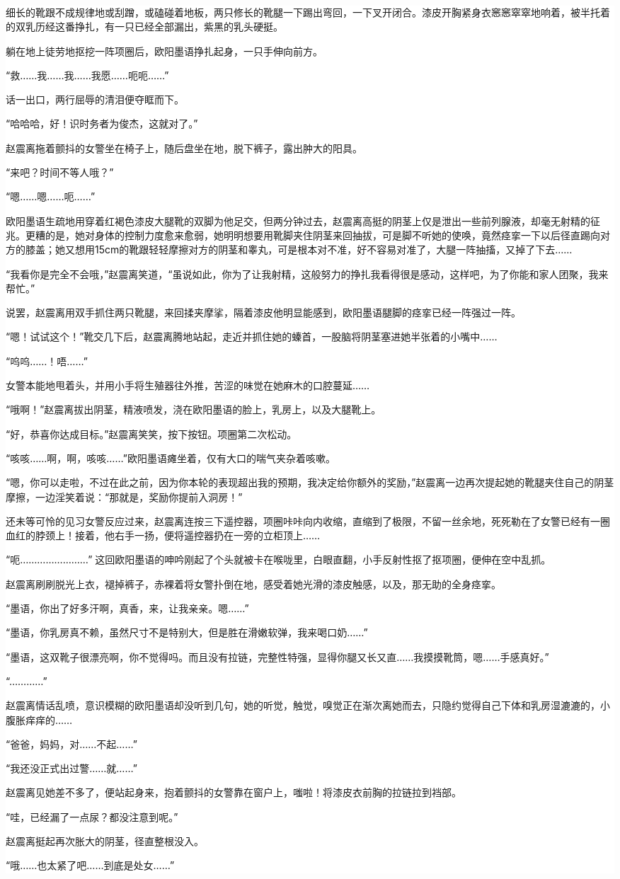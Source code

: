 细长的靴跟不成规律地或刮蹭，或磕碰着地板，两只修长的靴腿一下踢出弯回，一下叉开闭合。漆皮开胸紧身衣窸窸窣窣地响着，被半托着的双乳历经这番挣扎，有一只已经全部漏出，紫黑的乳头硬挺。

躺在地上徒劳地抠挖一阵项圈后，欧阳墨语挣扎起身，一只手伸向前方。

“救……我……我……我愿……呃呃……”

话一出口，两行屈辱的清泪便夺眶而下。

“哈哈哈，好！识时务者为俊杰，这就对了。”

赵震离拖着颤抖的女警坐在椅子上，随后盘坐在地，脱下裤子，露出肿大的阳具。

“来吧？时间不等人哦？”

“嗯……嗯……呃……”

欧阳墨语生疏地用穿着红褐色漆皮大腿靴的双脚为他足交，但两分钟过去，赵震离高挺的阴茎上仅是泄出一些前列腺液，却毫无射精的征兆。更糟的是，她对身体的控制力度愈来愈弱，她明明想要用靴脚夹住阴茎来回抽拔，可是脚不听她的使唤，竟然痉挛一下以后径直踢向对方的膝盖；她又想用15cm的靴跟轻轻摩擦对方的阴茎和睾丸，可是根本对不准，好不容易对准了，大腿一阵抽搐，又掉了下去……

“我看你是完全不会哦，”赵震离笑道，“虽说如此，你为了让我射精，这般努力的挣扎我看得很是感动，这样吧，为了你能和家人团聚，我来帮忙。”

说罢，赵震离用双手抓住两只靴腿，来回揉夹摩挲，隔着漆皮他明显能感到，欧阳墨语腿脚的痉挛已经一阵强过一阵。

“嗯！试试这个！”靴交几下后，赵震离腾地站起，走近并抓住她的螓首，一股脑将阴茎塞进她半张着的小嘴中……

“呜呜……！唔……”

女警本能地甩着头，并用小手将生殖器往外推，苦涩的味觉在她麻木的口腔蔓延……

“哦啊！”赵震离拔出阴茎，精液喷发，浇在欧阳墨语的脸上，乳房上，以及大腿靴上。

“好，恭喜你达成目标。”赵震离笑笑，按下按钮。项圈第二次松动。

“咳咳……啊，啊，咳咳……”欧阳墨语瘫坐着，仅有大口的喘气夹杂着咳嗽。

“嗯，你可以走啦，不过在此之前，因为你本轮的表现超出我的预期，我决定给你额外的奖励，”赵震离一边再次提起她的靴腿夹住自己的阴茎摩擦，一边淫笑着说：“那就是，奖励你提前入洞房！”

还未等可怜的见习女警反应过来，赵震离连按三下遥控器，项圈咔咔向内收缩，直缩到了极限，不留一丝余地，死死勒在了女警已经有一圈血红的脖颈上！接着，他右手一扬，便将遥控器扔在一旁的立柜顶上……

“呃……………………”
这回欧阳墨语的呻吟刚起了个头就被卡在喉咙里，白眼直翻，小手反射性抠了抠项圈，便伸在空中乱抓。

赵震离刷刷脱光上衣，褪掉裤子，赤裸着将女警扑倒在地，感受着她光滑的漆皮触感，以及，那无助的全身痉挛。

“墨语，你出了好多汗啊，真香，来，让我亲亲。嗯……”

“墨语，你乳房真不赖，虽然尺寸不是特别大，但是胜在滑嫩软弹，我来喝口奶……”

“墨语，这双靴子很漂亮啊，你不觉得吗。而且没有拉链，完整性特强，显得你腿又长又直……我摸摸靴筒，嗯……手感真好。”

“…………”

赵震离情话乱喷，意识模糊的欧阳墨语却没听到几句，她的听觉，触觉，嗅觉正在渐次离她而去，只隐约觉得自己下体和乳房湿漉漉的，小腹胀痒痒的……

“爸爸，妈妈，对……不起……”

“我还没正式出过警……就……”

赵震离见她差不多了，便站起身来，抱着颤抖的女警靠在窗户上，嗤啦！将漆皮衣前胸的拉链拉到裆部。

“哇，已经漏了一点尿？都没注意到呢。”

赵震离挺起再次胀大的阴茎，径直整根没入。

“哦……也太紧了吧……到底是处女……”

